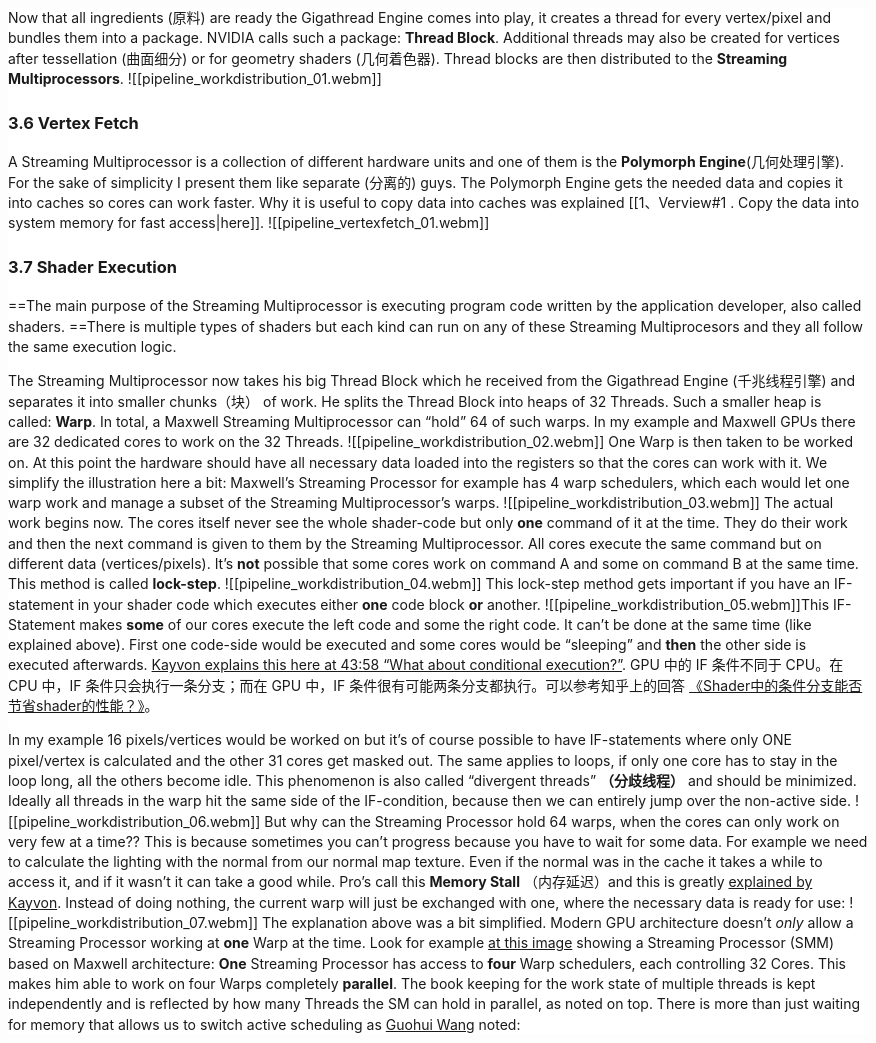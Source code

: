 Now that all ingredients (原料) are ready the Gigathread Engine comes into play, it creates a thread for every vertex/pixel and bundles them into a package. NVIDIA calls such a package: **Thread Block**. Additional threads may also be created for vertices after tessellation (曲面细分) or for geometry shaders (几何着色器). Thread blocks are then distributed to the **Streaming Multiprocessors**. ![[pipeline_workdistribution_01.webm]]
### 3.6 Vertex Fetch
A Streaming Multiprocessor is a collection of different hardware units and one of them is the **Polymorph Engine**(几何处理引擎). For the sake of simplicity I present them like separate (分离的) guys. The Polymorph Engine gets the needed data and copies it into caches so cores can work faster. Why it is useful to copy data into caches was explained [[1、Verview#1 . Copy the data into system memory for fast access|here]]. ![[pipeline_vertexfetch_01.webm]]
### 3.7 Shader Execution
==The main purpose of the Streaming Multiprocessor is executing program code written by the application developer, also called shaders. ==There is multiple types of shaders but each kind can run on any of these Streaming Multiprocesors and they all follow the same execution logic.

The Streaming Multiprocessor now takes his big Thread Block which he received from the Gigathread Engine (千兆线程引擎) and separates it into smaller chunks（块） of work. He splits the Thread Block into heaps of 32 Threads. Such a smaller heap is called: **Warp**. In total, a Maxwell Streaming Multiprocessor can “hold” 64 of such warps. In my example and Maxwell GPUs there are 32 dedicated cores to work on the 32 Threads. ![[pipeline_workdistribution_02.webm]]
One Warp is then taken to be worked on. At this point the hardware should have all necessary data loaded into the registers so that the cores can work with it. We simplify the illustration here a bit: Maxwell’s Streaming Processor for example has 4 warp schedulers, which each would let one warp work and manage a subset of the Streaming Multiprocessor’s warps. ![[pipeline_workdistribution_03.webm]]
The actual work begins now. The cores itself never see the whole shader-code but only **one** command of it at the time. They do their work and then the next command is given to them by the Streaming Multiprocessor. All cores execute the same command but on different data (vertices/pixels). It’s **not** possible that some cores work on command A and some on command B at the same time. This method is called **lock-step**. ![[pipeline_workdistribution_04.webm]]
This lock-step method gets important if you have an IF-statement in your shader code which executes either **one** code block **or** another.
![[pipeline_workdistribution_05.webm]]This IF-Statement makes **some** of our cores execute the left code and some the right code. It can’t be done at the same time (like explained above). First one code-side would be executed and some cores would be “sleeping” and **then** the other side is executed afterwards. [Kayvon explains this here at 43:58 “What about conditional execution?”](http://scs.hosted.panopto.com/Panopto/Pages/Viewer.aspx?id=11e89f91-6ae0-44bc-bfc7-cea41b1af542).
GPU 中的 IF 条件不同于 CPU。在 CPU 中，IF 条件只会执行一条分支；而在 GPU 中，IF 条件很有可能两条分支都执行。可以参考知乎上的回答 [《Shader中的条件分支能否节省shader的性能？》](https://www.zhihu.com/question/329084698/answer/717914074)。

In my example 16 pixels/vertices would be worked on but it’s of course possible to have IF-statements where only ONE pixel/vertex is calculated and the other 31 cores get masked out. The same applies to loops, if only one core has to stay in the loop long, all the others become idle. This phenomenon is also called “divergent threads” **（分歧线程）** and should be minimized. Ideally all threads in the warp hit the same side of the IF-condition, because then we can entirely jump over the non-active side. ![[pipeline_workdistribution_06.webm]] But why can the Streaming Processor hold 64 warps, when the cores can only work on very few at a time?? This is because sometimes you can’t progress because you have to wait for some data. For example we need to calculate the lighting with the normal from our normal map texture. Even if the normal was in the cache it takes a while to access it, and if it wasn’t it can take a good while. Pro’s call this **Memory Stall** （内存延迟）and this is greatly [explained by Kayvon](http://scs.hosted.panopto.com/Panopto/Pages/Viewer.aspx?id=11e89f91-6ae0-44bc-bfc7-cea41b1af542). Instead of doing nothing, the current warp will just be exchanged with one, where the necessary data is ready for use: ![[pipeline_workdistribution_07.webm]]
The explanation above was a bit simplified. Modern GPU architecture doesn’t _only_ allow a Streaming Processor working at **one** Warp at the time. Look for example [at this image](http://images.bit-tech.net/content_images/2014/02/nvidia-geforce-gtx-750-ti-review/gtx750ti-10b.jpg) showing a Streaming Processor (SMM) based on Maxwell architecture: **One** Streaming Processor has access to **four** Warp schedulers, each controlling 32 Cores. This makes him able to work on four Warps completely **parallel**. The book keeping for the work state of multiple threads is kept independently and is reflected by how many Threads the SM can hold in parallel, as noted on top.
There is more than just waiting for memory that allows us to switch active scheduling as [Guohui Wang](http://www.ece.rice.edu/~gw2/) noted:
